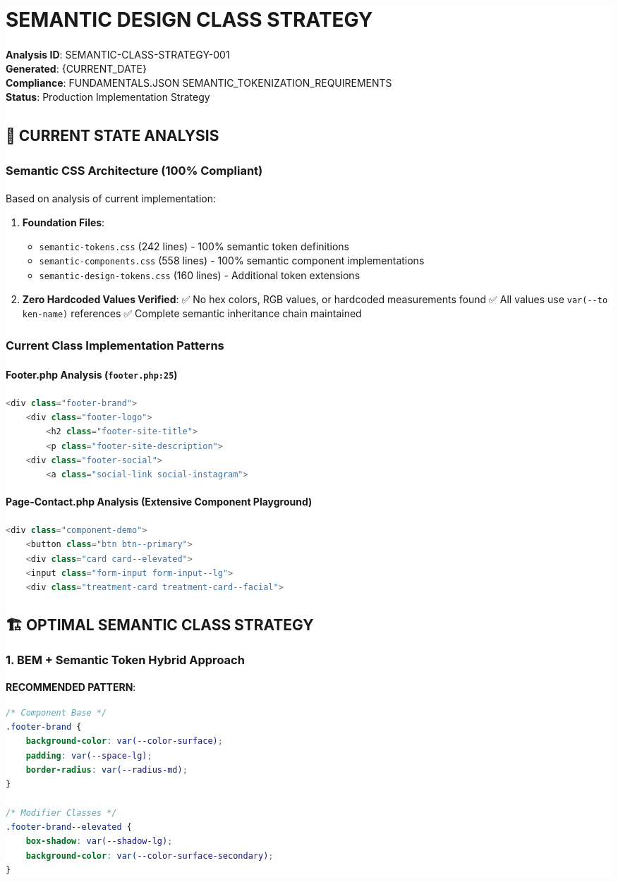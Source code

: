 # SEMANTIC DESIGN CLASS STRATEGY
**Analysis ID**: SEMANTIC-CLASS-STRATEGY-001  
**Generated**: {CURRENT_DATE}  
**Compliance**: FUNDAMENTALS.JSON SEMANTIC_TOKENIZATION_REQUIREMENTS  
**Status**: Production Implementation Strategy

## 🎯 CURRENT STATE ANALYSIS

### **Semantic CSS Architecture (100% Compliant)**
Based on analysis of current implementation:

1. **Foundation Files**: 
   - `semantic-tokens.css` (242 lines) - 100% semantic token definitions
   - `semantic-components.css` (558 lines) - 100% semantic component implementations
   - `semantic-design-tokens.css` (160 lines) - Additional token extensions

2. **Zero Hardcoded Values Verified**:
   ✅ No hex colors, RGB values, or hardcoded measurements found
   ✅ All values use `var(--token-name)` references
   ✅ Complete semantic inheritance chain maintained

### **Current Class Implementation Patterns**

#### **Footer.php Analysis** (`footer.php:25`)
```php
<div class="footer-brand">
    <div class="footer-logo">
        <h2 class="footer-site-title">
        <p class="footer-site-description">
    <div class="footer-social">
        <a class="social-link social-instagram">
```

#### **Page-Contact.php Analysis** (Extensive Component Playground)
```php
<div class="component-demo">
    <button class="btn btn--primary">
    <div class="card card--elevated">
    <input class="form-input form-input--lg">
    <div class="treatment-card treatment-card--facial">
```

## 🏗️ OPTIMAL SEMANTIC CLASS STRATEGY

### **1. BEM + Semantic Token Hybrid Approach**

**RECOMMENDED PATTERN**:
```css
/* Component Base */
.footer-brand {
    background-color: var(--color-surface);
    padding: var(--space-lg);
    border-radius: var(--radius-md);
}

/* Modifier Classes */
.footer-brand--elevated {
    box-shadow: var(--shadow-lg);
    background-color: var(--color-surface-secondary);
}

```